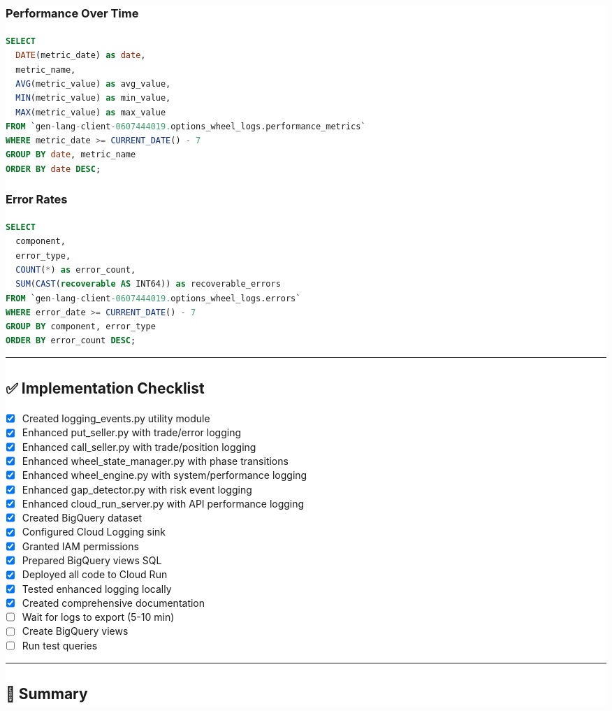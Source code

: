 ### Performance Over Time
```sql
SELECT
  DATE(metric_date) as date,
  metric_name,
  AVG(metric_value) as avg_value,
  MIN(metric_value) as min_value,
  MAX(metric_value) as max_value
FROM `gen-lang-client-0607444019.options_wheel_logs.performance_metrics`
WHERE metric_date >= CURRENT_DATE() - 7
GROUP BY date, metric_name
ORDER BY date DESC;
```

### Error Rates
```sql
SELECT
  component,
  error_type,
  COUNT(*) as error_count,
  SUM(CAST(recoverable AS INT64)) as recoverable_errors
FROM `gen-lang-client-0607444019.options_wheel_logs.errors`
WHERE error_date >= CURRENT_DATE() - 7
GROUP BY component, error_type
ORDER BY error_count DESC;
```

---

## ✅ Implementation Checklist

- [x] Created logging_events.py utility module
- [x] Enhanced put_seller.py with trade/error logging
- [x] Enhanced call_seller.py with trade/position logging
- [x] Enhanced wheel_state_manager.py with phase transitions
- [x] Enhanced wheel_engine.py with system/performance logging
- [x] Enhanced gap_detector.py with risk event logging
- [x] Enhanced cloud_run_server.py with API performance logging
- [x] Created BigQuery dataset
- [x] Configured Cloud Logging sink
- [x] Granted IAM permissions
- [x] Prepared BigQuery views SQL
- [x] Deployed all code to Cloud Run
- [x] Tested enhanced logging locally
- [x] Created comprehensive documentation
- [ ] Wait for logs to export (5-10 min)
- [ ] Create BigQuery views
- [ ] Run test queries

---

## 🎉 Summary
